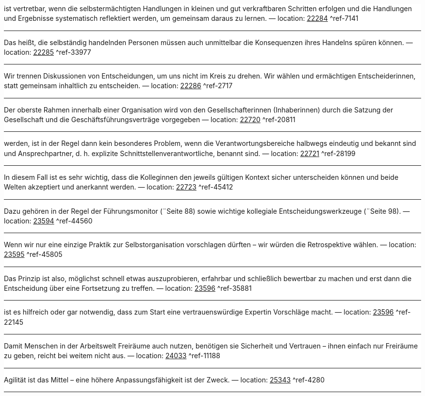 ist vertretbar, wenn die selbstermächtigten Handlungen in kleinen und gut verkraftbaren Schritten erfolgen und die Handlungen und Ergebnisse systematisch reflektiert werden, um gemeinsam daraus zu lernen. — location: [22284](kindle://book?action=open&asin=B0814CDGCK&location=22284) ^ref-7141

---
Das heißt, die selbständig handelnden Personen müssen auch unmittelbar die Konsequenzen ihres Handelns spüren können. — location: [22285](kindle://book?action=open&asin=B0814CDGCK&location=22285) ^ref-33977

---
Wir trennen Diskussionen von Entscheidungen, um uns nicht im Kreis zu drehen. Wir wählen und ermächtigen Entscheiderinnen, statt gemeinsam inhaltlich zu entscheiden. — location: [22286](kindle://book?action=open&asin=B0814CDGCK&location=22286) ^ref-2717

---
Der oberste Rahmen innerhalb einer Organisation wird von den Gesellschafterinnen (Inhaberinnen) durch die Satzung der Gesellschaft und die Geschäftsführungsverträge vorgegeben — location: [22720](kindle://book?action=open&asin=B0814CDGCK&location=22720) ^ref-20811

---
werden, ist in der Regel dann kein besonderes Problem, wenn die Verantwortungsbereiche halbwegs eindeutig und bekannt sind und Ansprechpartner, d. h. explizite Schnittstellenverantwortliche, benannt sind. — location: [22721](kindle://book?action=open&asin=B0814CDGCK&location=22721) ^ref-28199

---
In diesem Fall ist es sehr wichtig, dass die Kolleginnen den jeweils gültigen Kontext sicher unterscheiden können und beide Welten akzeptiert und anerkannt werden. — location: [22723](kindle://book?action=open&asin=B0814CDGCK&location=22723) ^ref-45412

---
Dazu gehören in der Regel der Führungsmonitor (¨Seite 88) sowie wichtige kollegiale Entscheidungswerkzeuge (¨Seite 98). — location: [23594](kindle://book?action=open&asin=B0814CDGCK&location=23594) ^ref-44560

---
Wenn wir nur eine einzige Praktik zur Selbstorganisation vorschlagen dürften – wir würden die Retrospektive wählen. — location: [23595](kindle://book?action=open&asin=B0814CDGCK&location=23595) ^ref-45805

---
Das Prinzip ist also, möglichst schnell etwas auszuprobieren, erfahrbar und schließlich bewertbar zu machen und erst dann die Entscheidung über eine Fortsetzung zu treffen. — location: [23596](kindle://book?action=open&asin=B0814CDGCK&location=23596) ^ref-35881

---
ist es hilfreich oder gar notwendig, dass zum Start eine vertrauenswürdige Expertin Vorschläge macht. — location: [23596](kindle://book?action=open&asin=B0814CDGCK&location=23596) ^ref-22145

---
Damit Menschen in der Arbeitswelt Freiräume auch nutzen, benötigen sie Sicherheit und Vertrauen – ihnen einfach nur Freiräume zu geben, reicht bei weitem nicht aus. — location: [24033](kindle://book?action=open&asin=B0814CDGCK&location=24033) ^ref-11188

---
Agilität ist das Mittel – eine höhere Anpassungsfähigkeit ist der Zweck. — location: [25343](kindle://book?action=open&asin=B0814CDGCK&location=25343) ^ref-4280

---